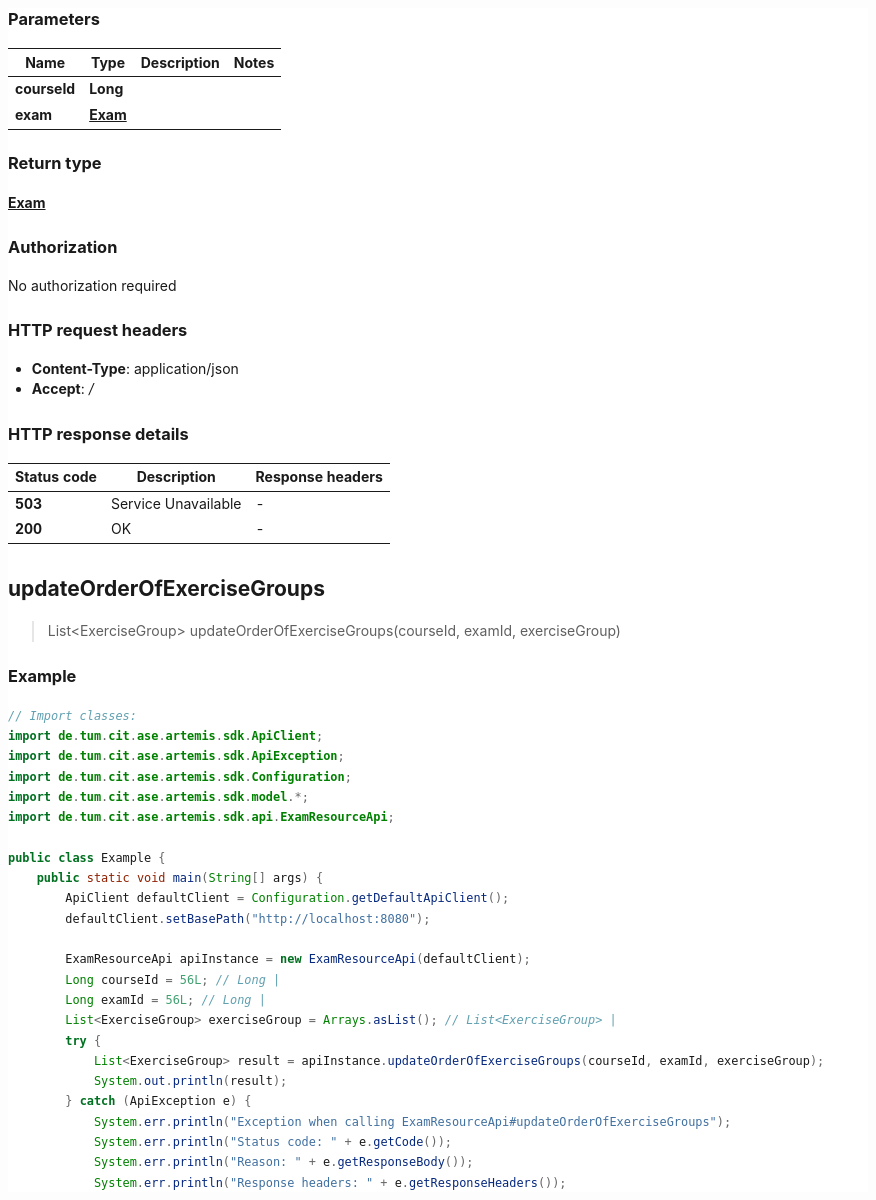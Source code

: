 ### Parameters


| Name | Type | Description  | Notes |
|------------- | ------------- | ------------- | -------------|
| **courseId** | **Long**|  | |
| **exam** | [**Exam**](Exam.md)|  | |

### Return type

[**Exam**](Exam.md)

### Authorization

No authorization required

### HTTP request headers

- **Content-Type**: application/json
- **Accept**: */*

### HTTP response details
| Status code | Description | Response headers |
|-------------|-------------|------------------|
| **503** | Service Unavailable |  -  |
| **200** | OK |  -  |


## updateOrderOfExerciseGroups

> List&lt;ExerciseGroup&gt; updateOrderOfExerciseGroups(courseId, examId, exerciseGroup)



### Example

```java
// Import classes:
import de.tum.cit.ase.artemis.sdk.ApiClient;
import de.tum.cit.ase.artemis.sdk.ApiException;
import de.tum.cit.ase.artemis.sdk.Configuration;
import de.tum.cit.ase.artemis.sdk.model.*;
import de.tum.cit.ase.artemis.sdk.api.ExamResourceApi;

public class Example {
    public static void main(String[] args) {
        ApiClient defaultClient = Configuration.getDefaultApiClient();
        defaultClient.setBasePath("http://localhost:8080");

        ExamResourceApi apiInstance = new ExamResourceApi(defaultClient);
        Long courseId = 56L; // Long | 
        Long examId = 56L; // Long | 
        List<ExerciseGroup> exerciseGroup = Arrays.asList(); // List<ExerciseGroup> | 
        try {
            List<ExerciseGroup> result = apiInstance.updateOrderOfExerciseGroups(courseId, examId, exerciseGroup);
            System.out.println(result);
        } catch (ApiException e) {
            System.err.println("Exception when calling ExamResourceApi#updateOrderOfExerciseGroups");
            System.err.println("Status code: " + e.getCode());
            System.err.println("Reason: " + e.getResponseBody());
            System.err.println("Response headers: " + e.getResponseHeaders());
```